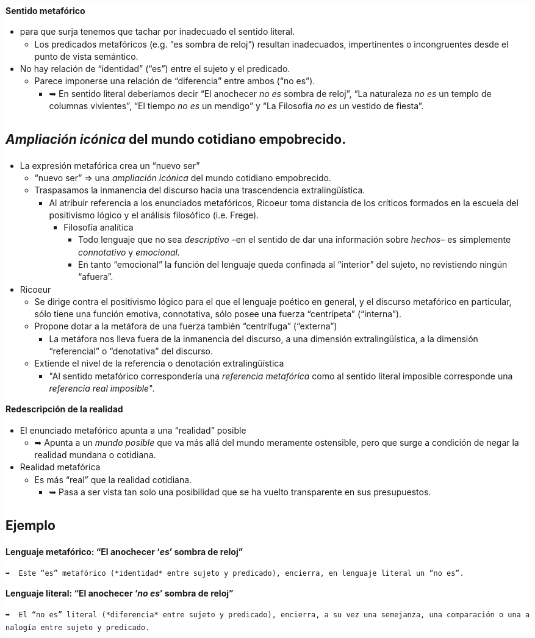 **Sentido metafórico**

- para que surja tenemos que tachar por inadecuado el sentido literal.
    - Los predicados metafóricos (e.g. “es sombra de reloj”) resultan inadecuados, impertinentes o incongruentes desde el punto de vista semántico.
- No hay relación de “identidad” (“es”) entre el sujeto y el predicado.
    - Parece imponerse una relación de “diferencia” entre ambos (“no es”). 
        - ➥ En  sentido literal deberíamos decir “El anochecer *no es* sombra de reloj”, “La naturaleza *no es* un templo de columnas vivientes”, “El tiempo *no es* un mendigo” y “La Filosofía *no es* un vestido de fiesta”.


## *Ampliación icónica* del mundo cotidiano empobrecido.
- La expresión metafórica crea un “nuevo ser”
    - “nuevo ser” ⇒ una *ampliación icónica* del mundo cotidiano empobrecido.
    - Traspasamos la inmanencia del discurso hacia una trascendencia extralingüística. 
        - Al atribuir referencia a los enunciados metafóricos, Ricoeur toma distancia de los críticos formados en la escuela del positivismo lógico y el análisis filosófico (i.e. Frege).
            - Filosofía analítica
                - Todo lenguaje que no sea *descriptivo* –en el sentido de dar una información sobre *hechos*– es simplemente *connotativo* y *emocional.* 
                - En tanto “emocional” la función del lenguaje queda confinada al “interior” del sujeto, no revistiendo ningún “afuera”.
- Ricoeur
    - Se dirige contra el positivismo lógico para el que el lenguaje poético en general, y el discurso metafórico en particular, sólo tiene una función emotiva, connotativa, sólo posee una fuerza “centrípeta” (“interna”).
    - Propone dotar a la metáfora de una fuerza también “centrífuga” (“externa”)
        - La metáfora nos lleva fuera de la inmanencia del discurso, a una dimensión extralingüística, a la dimensión “referencial” o “denotativa” del discurso.
    - Extiende el nivel de la referencia o denotación extralingüística
        - "Al sentido metafórico correspondería una *referencia metafórica* como al sentido literal imposible corresponde una *referencia real imposible*".

**Redescripción de la realidad**

- El enunciado metafórico apunta a una “realidad” posible
    - ➥  Apunta a un *mundo posible* que va más allá del mundo meramente ostensible, pero que surge a condición de negar la realidad mundana o cotidiana.
- Realidad metafórica
    - Es más “real” que la realidad cotidiana.
        - ➥  Pasa a ser vista tan solo una posibilidad que se ha vuelto transparente en sus presupuestos.


## Ejemplo

**Lenguaje metafórico:  “El anochecer ‘*****es*****’ sombra de reloj”**

    ➥  Este “es” metafórico (*identidad* entre sujeto y predicado), encierra, en lenguaje literal un “no es”.

**Lenguaje literal: “El anochecer ‘*****no es*****’ sombra de reloj”**

    ➥  El “no es” literal (*diferencia* entre sujeto y predicado), encierra, a su vez una semejanza, una comparación o una analogía entre sujeto y predicado.
